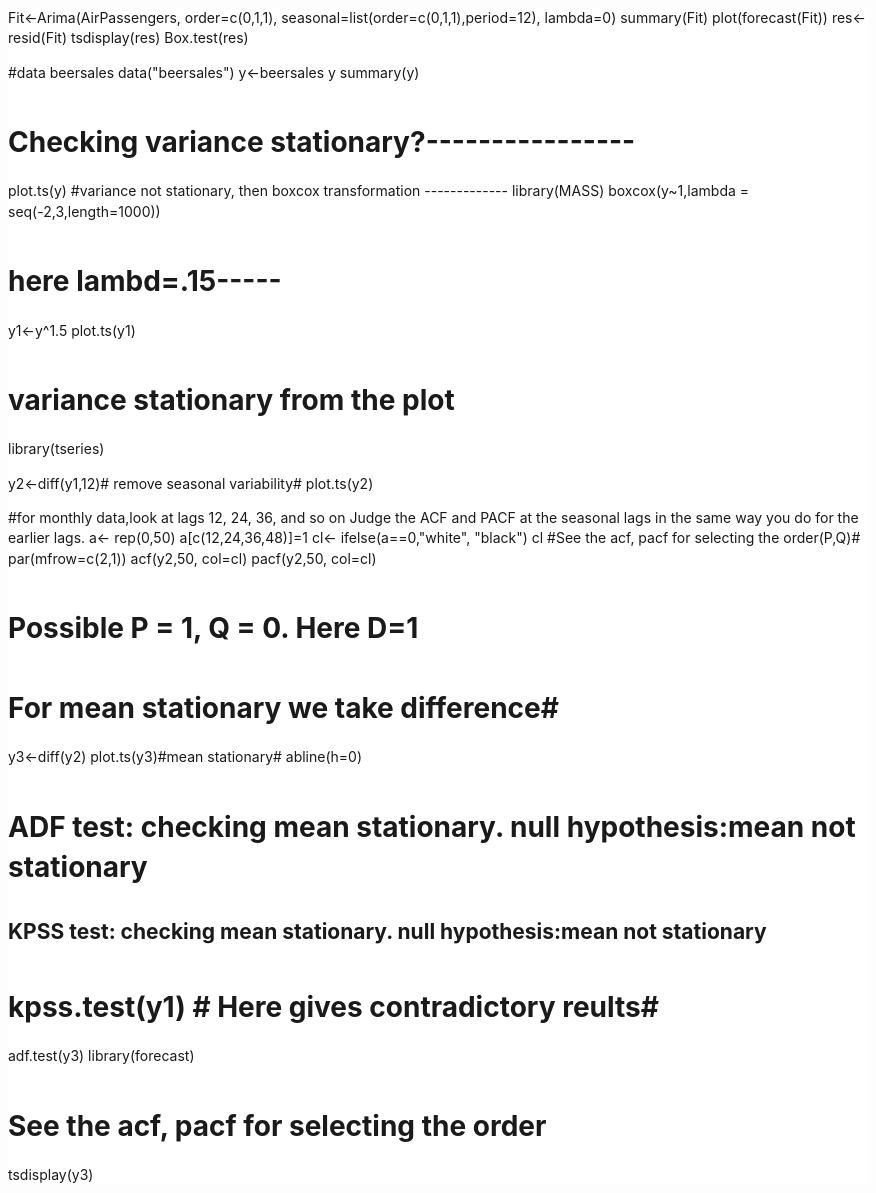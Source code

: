 Fit<-Arima(AirPassengers, order=c(0,1,1), seasonal=list(order=c(0,1,1),period=12), lambda=0)
summary(Fit)
plot(forecast(Fit))
res<-resid(Fit)
tsdisplay(res)
Box.test(res)

#data beersales
data("beersales")
y<-beersales
y
summary(y)
# Checking variance stationary?----------------
plot.ts(y)
#variance not stationary, then boxcox transformation -------------
library(MASS)
boxcox(y~1,lambda = seq(-2,3,length=1000))
# here lambd=.15-----
y1<-y^1.5
plot.ts(y1)
# variance stationary from the plot
library(tseries)

y2<-diff(y1,12)# remove seasonal variability#
plot.ts(y2)

#for monthly data,look at lags 12, 24, 36, and so on Judge the ACF and PACF at the seasonal lags in the same way you do for the earlier lags.
a<- rep(0,50)
a[c(12,24,36,48)]=1
cl<- ifelse(a==0,"white", "black")
cl
#See the acf, pacf for selecting the order(P,Q)#
par(mfrow=c(2,1))
acf(y2,50, col=cl)
pacf(y2,50, col=cl)
# Possible P = 1, Q = 0. Here D=1
# For mean stationary we take difference#
y3<-diff(y2)
plot.ts(y3)#mean stationary#
abline(h=0)
# ADF test: checking mean stationary. null hypothesis:mean not stationary #
## KPSS test: checking mean stationary. null hypothesis:mean not stationary #
# kpss.test(y1) # Here gives contradictory reults#
adf.test(y3)
library(forecast)
# See the acf, pacf for selecting the order
tsdisplay(y3)